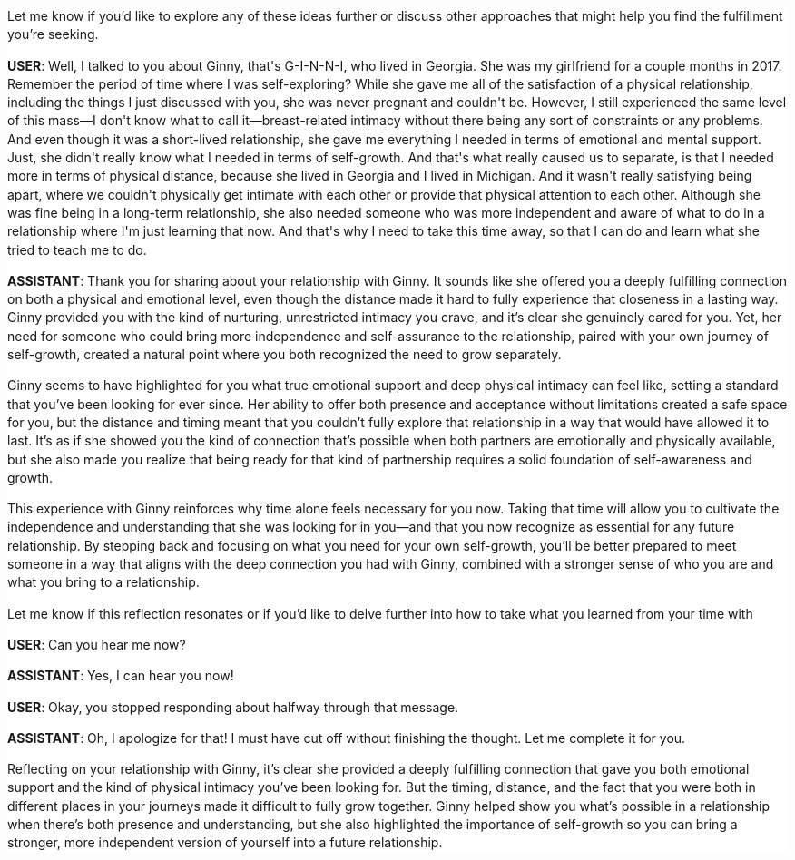 Let me know if you’d like to explore any of these ideas further or discuss other approaches that might help you find the fulfillment you’re seeking.

**USER**: Well, I talked to you about Ginny, that's G-I-N-N-I, who lived in Georgia. She was my girlfriend for a couple months in 2017. Remember the period of time where I was self-exploring? While she gave me all of the satisfaction of a physical relationship, including the things I just discussed with you, she was never pregnant and couldn't be. However, I still experienced the same level of this mass—I don't know what to call it—breast-related intimacy without there being any sort of constraints or any problems. And even though it was a short-lived relationship, she gave me everything I needed in terms of emotional and mental support. Just, she didn't really know what I needed in terms of self-growth. And that's what really caused us to separate, is that I needed more in terms of physical distance, because she lived in Georgia and I lived in Michigan. And it wasn't really satisfying being apart, where we couldn't physically get intimate with each other or provide that physical attention to each other. Although she was fine being in a long-term relationship, she also needed someone who was more independent and aware of what to do in a relationship where I'm just learning that now. And that's why I need to take this time away, so that I can do and learn what she tried to teach me to do.

**ASSISTANT**: Thank you for sharing about your relationship with Ginny. It sounds like she offered you a deeply fulfilling connection on both a physical and emotional level, even though the distance made it hard to fully experience that closeness in a lasting way. Ginny provided you with the kind of nurturing, unrestricted intimacy you crave, and it’s clear she genuinely cared for you. Yet, her need for someone who could bring more independence and self-assurance to the relationship, paired with your own journey of self-growth, created a natural point where you both recognized the need to grow separately.

Ginny seems to have highlighted for you what true emotional support and deep physical intimacy can feel like, setting a standard that you’ve been looking for ever since. Her ability to offer both presence and acceptance without limitations created a safe space for you, but the distance and timing meant that you couldn’t fully explore that relationship in a way that would have allowed it to last. It’s as if she showed you the kind of connection that’s possible when both partners are emotionally and physically available, but she also made you realize that being ready for that kind of partnership requires a solid foundation of self-awareness and growth.

This experience with Ginny reinforces why time alone feels necessary for you now. Taking that time will allow you to cultivate the independence and understanding that she was looking for in you—and that you now recognize as essential for any future relationship. By stepping back and focusing on what you need for your own self-growth, you’ll be better prepared to meet someone in a way that aligns with the deep connection you had with Ginny, combined with a stronger sense of who you are and what you bring to a relationship.

Let me know if this reflection resonates or if you’d like to delve further into how to take what you learned from your time with

**USER**: Can you hear me now?

**ASSISTANT**: Yes, I can hear you now!

**USER**: Okay, you stopped responding about halfway through that message.

**ASSISTANT**: Oh, I apologize for that! I must have cut off without finishing the thought. Let me complete it for you.

Reflecting on your relationship with Ginny, it’s clear she provided a deeply fulfilling connection that gave you both emotional support and the kind of physical intimacy you’ve been looking for. But the timing, distance, and the fact that you were both in different places in your journeys made it difficult to fully grow together. Ginny helped show you what’s possible in a relationship when there’s both presence and understanding, but she also highlighted the importance of self-growth so you can bring a stronger, more independent version of yourself into a future relationship.

